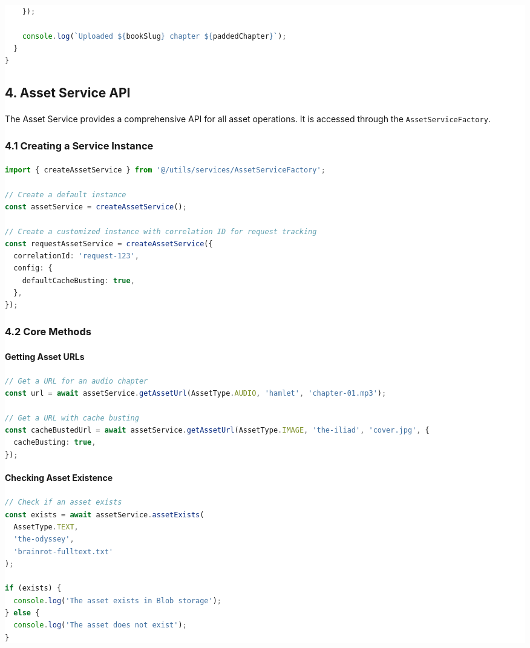 ```typescript
    });

    console.log(`Uploaded ${bookSlug} chapter ${paddedChapter}`);
  }
}
```

## 4. Asset Service API

The Asset Service provides a comprehensive API for all asset operations. It is accessed through the `AssetServiceFactory`.

### 4.1 Creating a Service Instance

```typescript
import { createAssetService } from '@/utils/services/AssetServiceFactory';

// Create a default instance
const assetService = createAssetService();

// Create a customized instance with correlation ID for request tracking
const requestAssetService = createAssetService({
  correlationId: 'request-123',
  config: {
    defaultCacheBusting: true,
  },
});
```

### 4.2 Core Methods

#### Getting Asset URLs

```typescript
// Get a URL for an audio chapter
const url = await assetService.getAssetUrl(AssetType.AUDIO, 'hamlet', 'chapter-01.mp3');

// Get a URL with cache busting
const cacheBustedUrl = await assetService.getAssetUrl(AssetType.IMAGE, 'the-iliad', 'cover.jpg', {
  cacheBusting: true,
});
```

#### Checking Asset Existence

```typescript
// Check if an asset exists
const exists = await assetService.assetExists(
  AssetType.TEXT,
  'the-odyssey',
  'brainrot-fulltext.txt'
);

if (exists) {
  console.log('The asset exists in Blob storage');
} else {
  console.log('The asset does not exist');
}
```
